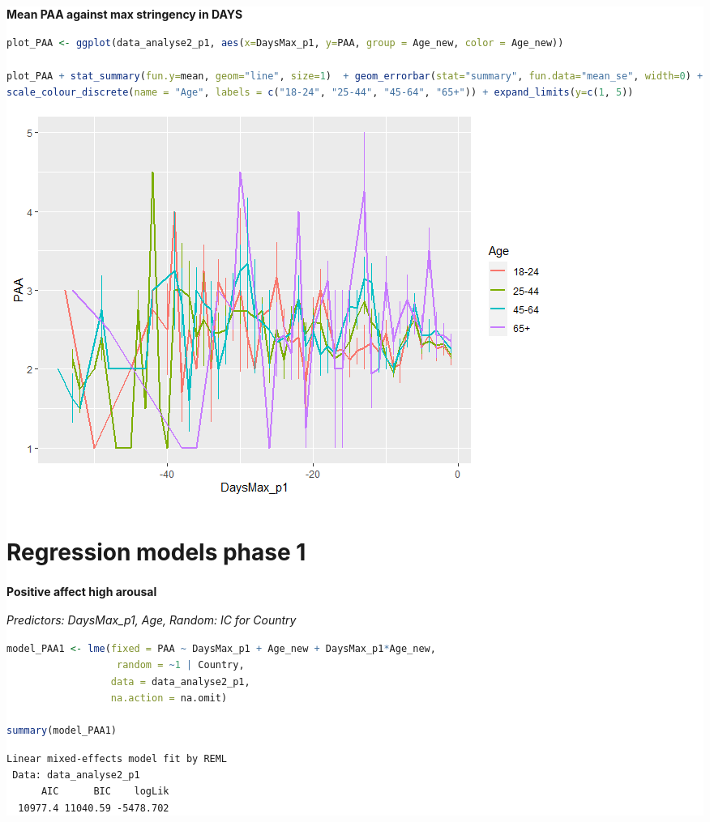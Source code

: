**Mean PAA against max stringency in DAYS**

``` r
plot_PAA <- ggplot(data_analyse2_p1, aes(x=DaysMax_p1, y=PAA, group = Age_new, color = Age_new))

plot_PAA + stat_summary(fun.y=mean, geom="line", size=1)  + geom_errorbar(stat="summary", fun.data="mean_se", width=0) + scale_colour_discrete(name = "Age", labels = c("18-24", "25-44", "45-64", "65+")) + expand_limits(y=c(1, 5))
```

![](Second-analysis-PAA-Phase-1_files/figure-gfm/unnamed-chunk-5-1.png)

# Regression models phase 1

**Positive affect high arousal**

*Predictors: DaysMax\_p1, Age, Random: IC for Country*

``` r
model_PAA1 <- lme(fixed = PAA ~ DaysMax_p1 + Age_new + DaysMax_p1*Age_new,
                   random = ~1 | Country, 
                  data = data_analyse2_p1, 
                  na.action = na.omit)

summary(model_PAA1)
```

    Linear mixed-effects model fit by REML
     Data: data_analyse2_p1 
          AIC      BIC    logLik
      10977.4 11040.59 -5478.702
    